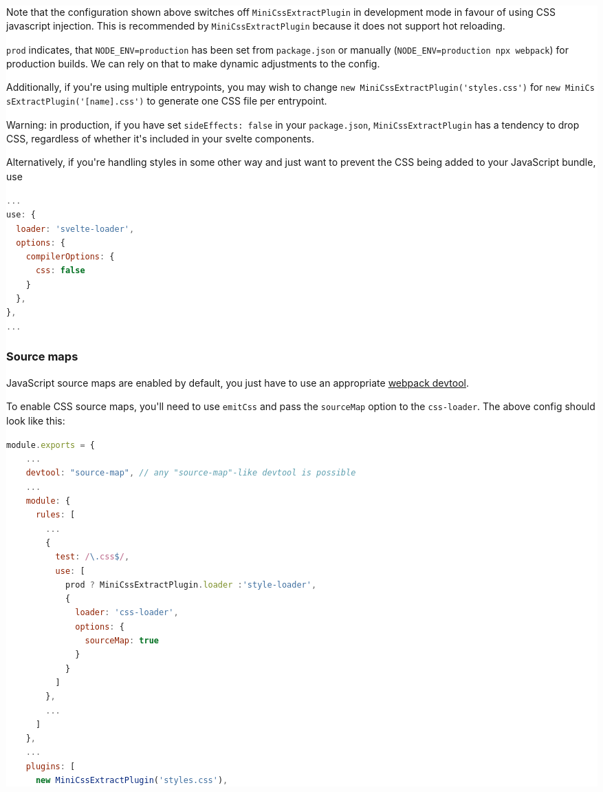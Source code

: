 ```javascript
```

Note that the configuration shown above switches off `MiniCssExtractPlugin` in development mode in favour of using CSS javascript injection. This is recommended by `MiniCssExtractPlugin` because it does not support hot reloading.

`prod` indicates, that `NODE_ENV=production` has been set from `package.json` or manually (`NODE_ENV=production npx webpack`) for production builds. We can rely on that to make dynamic adjustments to the config.

Additionally, if you're using multiple entrypoints, you may wish to change `new MiniCssExtractPlugin('styles.css')` for `new MiniCssExtractPlugin('[name].css')` to generate one CSS file per entrypoint.

Warning: in production, if you have set `sideEffects: false` in your `package.json`, `MiniCssExtractPlugin` has a tendency to drop CSS, regardless of whether it's included in your svelte components.

Alternatively, if you're handling styles in some other way and just want to prevent the CSS being added to your JavaScript bundle, use

```javascript
...
use: {
  loader: 'svelte-loader',
  options: {
    compilerOptions: {
      css: false
    }
  },
},
...
```

### Source maps

JavaScript source maps are enabled by default, you just have to use an appropriate [webpack devtool](https://webpack.js.org/configuration/devtool/).

To enable CSS source maps, you'll need to use `emitCss` and pass the `sourceMap` option to the `css-loader`. The above config should look like this:

```javascript
module.exports = {
    ...
    devtool: "source-map", // any "source-map"-like devtool is possible
    ...
    module: {
      rules: [
        ...
        {
          test: /\.css$/,
          use: [
            prod ? MiniCssExtractPlugin.loader :'style-loader',
            {
              loader: 'css-loader',
              options: {
                sourceMap: true
              }
            }
          ]
        },
        ...
      ]
    },
    ...
    plugins: [
      new MiniCssExtractPlugin('styles.css'),
```